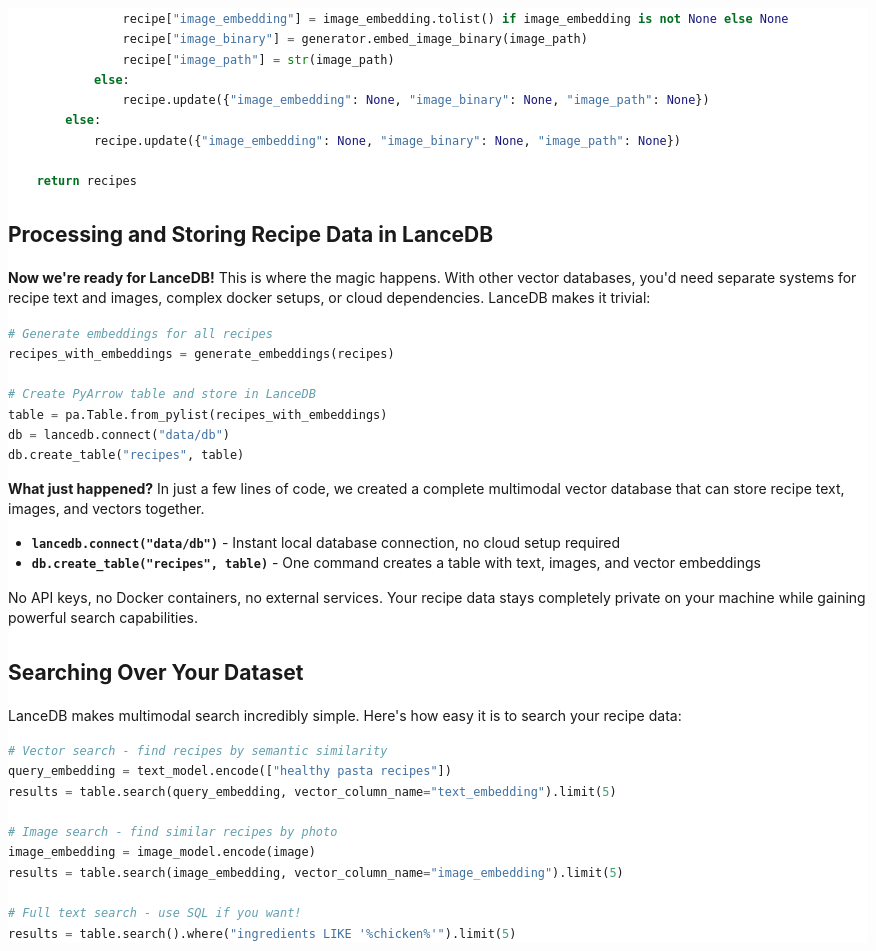 ```python
                recipe["image_embedding"] = image_embedding.tolist() if image_embedding is not None else None
                recipe["image_binary"] = generator.embed_image_binary(image_path)
                recipe["image_path"] = str(image_path)
            else:
                recipe.update({"image_embedding": None, "image_binary": None, "image_path": None})
        else:
            recipe.update({"image_embedding": None, "image_binary": None, "image_path": None})

    return recipes
```

## Processing and Storing Recipe Data in LanceDB

**Now we're ready for LanceDB!** This is where the magic happens. With other vector databases, you'd need separate systems for recipe text and images, complex docker setups, or cloud dependencies. LanceDB makes it trivial:

```python
# Generate embeddings for all recipes
recipes_with_embeddings = generate_embeddings(recipes)

# Create PyArrow table and store in LanceDB
table = pa.Table.from_pylist(recipes_with_embeddings)
db = lancedb.connect("data/db")
db.create_table("recipes", table)
```

**What just happened?** In just a few lines of code, we created a complete multimodal vector database that can store recipe text, images, and vectors together. 

- **`lancedb.connect("data/db")`** - Instant local database connection, no cloud setup required
- **`db.create_table("recipes", table)`** - One command creates a table with text, images, and vector embeddings

No API keys, no Docker containers, no external services. Your recipe data stays completely private on your machine while gaining powerful search capabilities.

## Searching Over Your Dataset

LanceDB makes multimodal search incredibly simple. Here's how easy it is to search your recipe data:

```python
# Vector search - find recipes by semantic similarity
query_embedding = text_model.encode(["healthy pasta recipes"])
results = table.search(query_embedding, vector_column_name="text_embedding").limit(5)

# Image search - find similar recipes by photo
image_embedding = image_model.encode(image)
results = table.search(image_embedding, vector_column_name="image_embedding").limit(5)

# Full text search - use SQL if you want!
results = table.search().where("ingredients LIKE '%chicken%'").limit(5)
```
